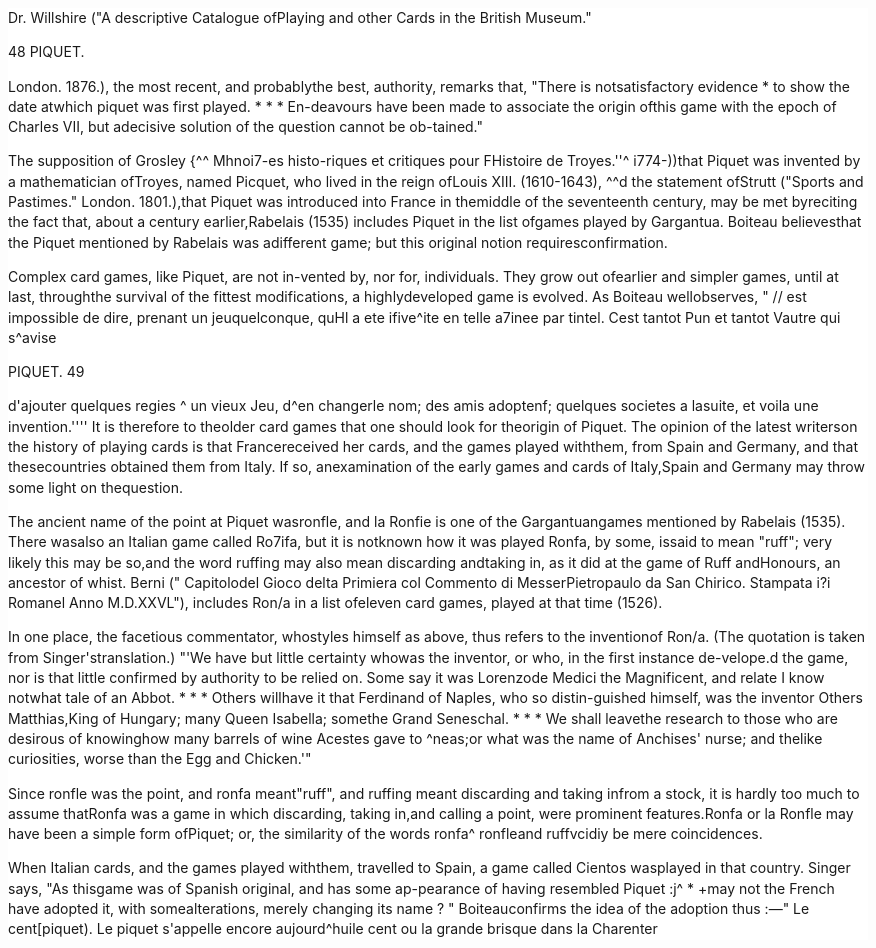 Dr. Willshire ("A descriptive Catalogue ofPlaying and other Cards in the British Museum."

48 PIQUET.

London. 1876.), the most recent, and probablythe best, authority, remarks that, "There is notsatisfactory evidence * to show the date atwhich piquet was first played. * * * En-deavours have been made to associate the origin ofthis game with the epoch of Charles VII, but adecisive solution of the question cannot be ob-tained."

The supposition of Grosley {^^ Mhnoi7-es histo-riques et critiques pour FHistoire de Troyes.''^ i774-))that Piquet was invented by a mathematician ofTroyes, named Picquet, who lived in the reign ofLouis XIII. (1610-1643), ^^d the statement ofStrutt ("Sports and Pastimes." London. 1801.),that Piquet was introduced into France in themiddle of the seventeenth century, may be met byreciting the fact that, about a century earlier,Rabelais (1535) includes Piquet in the list ofgames played by Gargantua. Boiteau believesthat the Piquet mentioned by Rabelais was adifferent game; but this original notion requiresconfirmation.

Complex card games, like Piquet, are not in-vented by, nor for, individuals. They grow out ofearlier and simpler games, until at last, throughthe survival of the fittest modifications, a highlydeveloped game is evolved. As Boiteau wellobserves, " // est impossible de dire, prenant un jeuquelconque, quHl a ete ifive^ite en telle a7inee par tintel. Cest tantot Pun et tantot Vautre qui s^avise

PIQUET. 49

d'ajouter quelques regies ^ un vieux Jeu, d^en changerle nom; des amis adoptenf; quelques societes a lasuite, et voila une invention.'''' It is therefore to theolder card games that one should look for theorigin of Piquet. The opinion of the latest writerson the history of playing cards is that Francereceived her cards, and the games played withthem, from Spain and Germany, and that thesecountries obtained them from Italy. If so, anexamination of the early games and cards of Italy,Spain and Germany may throw some light on thequestion.

The ancient name of the point at Piquet wasronfle, and la Ronfie is one of the Gargantuangames mentioned by Rabelais (1535). There wasalso an Italian game called Ro7ifa, but it is notknown how it was played Ronfa, by some, issaid to mean "ruff"; very likely this may be so,and the word ruffing may also mean discarding andtaking in, as it did at the game of Ruff andHonours, an ancestor of whist. Berni (" Capitolodel Gioco delta Primiera col Commento di MesserPietropaulo da San Chirico. Stampata i?i Romanel Anno M.D.XXVL"), includes Ron/a in a list ofeleven card games, played at that time (1526).

In one place, the facetious commentator, whostyles himself as above, thus refers to the inventionof Ron/a. (The quotation is taken from Singer'stranslation.) "'We have but little certainty whowas the inventor, or who, in the first instance de-velope.d the game, nor is that little confirmed by authority to be relied on. Some say it was Lorenzode Medici the Magnificent, and relate I know notwhat tale of an Abbot. * * * Others willhave it that Ferdinand of Naples, who so distin-guished himself, was the inventor Others Matthias,King of Hungary; many Queen Isabella; somethe Grand Seneschal. * * * We shall leavethe research to those who are desirous of knowinghow many barrels of wine Acestes gave to ^neas;or what was the name of Anchises' nurse; and thelike curiosities, worse than the Egg and Chicken.'"

Since ronfle was the point, and ronfa meant"ruff", and ruffing meant discarding and taking infrom a stock, it is hardly too much to assume thatRonfa was a game in which discarding, taking in,and calling a point, were prominent features.Ronfa or la Ronfle may have been a simple form ofPiquet; or, the similarity of the words ronfa^ ronfleand ruffvcidiy be mere coincidences.

When Italian cards, and the games played withthem, travelled to Spain, a game called Cientos wasplayed in that country. Singer says, "As thisgame was of Spanish original, and has some ap-pearance of having resembled Piquet :j^ * +may not the French have adopted it, with somealterations, merely changing its name ? " Boiteauconfirms the idea of the adoption thus :&mdash;" Le cent[piquet). Le piquet s'appelle encore aujourd^huile cent ou la grande brisque dans la Charenter
